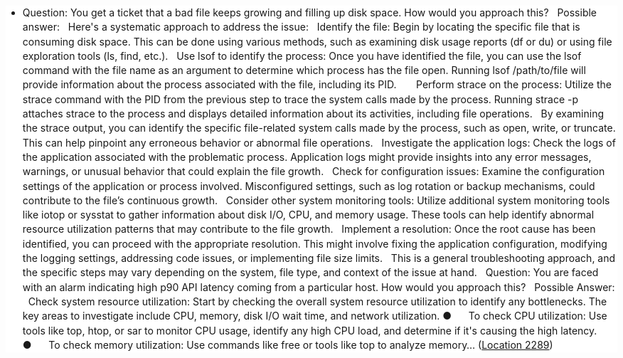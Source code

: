 - Question: You get a ticket that a bad file keeps growing and filling up disk space. How would you approach this?   Possible answer:   Here's a systematic approach to address the issue:   Identify the file: Begin by locating the specific file that is consuming disk space. This can be done using various methods, such as examining disk usage reports (df or du) or using file exploration tools (ls, find, etc.).   Use lsof to identify the process: Once you have identified the file, you can use the lsof command with the file name as an argument to determine which process has the file open. Running lsof /path/to/file will provide information about the process associated with the file, including its PID.       Perform strace on the process: Utilize the strace command with the PID from the previous step to trace the system calls made by the process. Running strace -p <PID> attaches strace to the process and displays detailed information about its activities, including file operations.   By examining the strace output, you can identify the specific file-related system calls made by the process, such as open, write, or truncate. This can help pinpoint any erroneous behavior or abnormal file operations.   Investigate the application logs: Check the logs of the application associated with the problematic process. Application logs might provide insights into any error messages, warnings, or unusual behavior that could explain the file growth.   Check for configuration issues: Examine the configuration settings of the application or process involved. Misconfigured settings, such as log rotation or backup mechanisms, could contribute to the file’s continuous growth.   Consider other system monitoring tools: Utilize additional system monitoring tools like iotop or sysstat to gather information about disk I/O, CPU, and memory usage. These tools can help identify abnormal resource utilization patterns that may contribute to the file growth.   Implement a resolution: Once the root cause has been identified, you can proceed with the appropriate resolution. This might involve fixing the application configuration, modifying the logging settings, addressing code issues, or implementing file size limits.   This is a general troubleshooting approach, and the specific steps may vary depending on the system, file type, and context of the issue at hand.   Question: You are faced with an alarm indicating high p90 API latency coming from a particular host. How would you approach this?   Possible Answer:   Check system resource utilization: Start by checking the overall system resource utilization to identify any bottlenecks. The key areas to investigate include CPU, memory, disk I/O wait time, and network utilization. ●      To check CPU utilization: Use tools like top, htop, or sar to monitor CPU usage, identify any high CPU load, and determine if it's causing the high latency. ●      To check memory utilization: Use commands like free or tools like top to analyze memory… ([Location 2289](https://readwise.io/to_kindle?action=open&asin=B0DKSGPDY6&location=2289))

